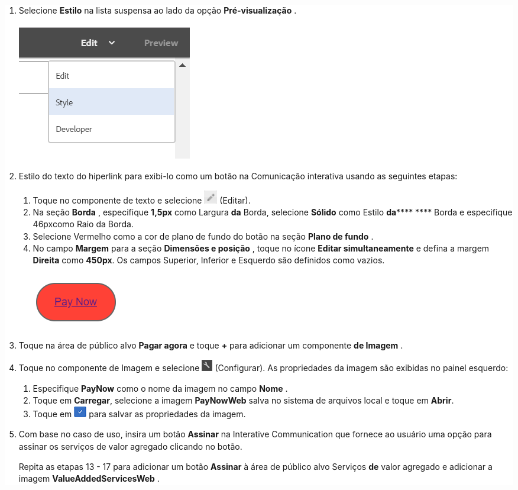 1. Selecione **Estilo** na lista suspensa ao lado da opção **Pré-visualização** .

   ![select_style_ic_web](assets/select_style_ic_web.png)

1. Estilo do texto do hiperlink para exibi-lo como um botão na Comunicação interativa usando as seguintes etapas:

   1. Toque no componente de texto e selecione ![editar](assets/edit.png) (Editar).
   1. Na seção **Borda** , especifique **1,5px** como Largura **da** Borda, selecione **Sólido** como Estilo **da****** **** Borda e especifique 46pxcomo Raio da Borda.
   1. Selecione Vermelho como a cor de plano de fundo do botão na seção **Plano de fundo** .
   1. No campo **Margem** para a seção **Dimensões e posição** , toque no ícone **Editar simultaneamente** e defina a margem **Direita** como **450px**. Os campos Superior, Inferior e Esquerdo são definidos como vazios.

   ![ic_web_hyperlink](assets/ic_web_hyperlink.png)

1. Toque na área de público alvo **Pagar agora** e toque **+** para adicionar um componente **de Imagem** .
1. Toque no componente de Imagem e selecione ![configure_icon](assets/configure_icon.png) (Configurar). As propriedades da imagem são exibidas no painel esquerdo:

   1. Especifique **PayNow** como o nome da imagem no campo **Nome** .
   1. Toque em **Carregar**, selecione a imagem **PayNowWeb** salva no sistema de arquivos local e toque em **Abrir**.
   1. Toque em ![done_icon](assets/done_icon.png) para salvar as propriedades da imagem.

1. Com base no caso de uso, insira um botão **Assinar** na Interative Communication que fornece ao usuário uma opção para assinar os serviços de valor agregado clicando no botão.

   Repita as etapas 13 - 17 para adicionar um botão **Assinar** à área de público alvo Serviços **de** valor agregado e adicionar a imagem **ValueAddedServicesWeb** .
